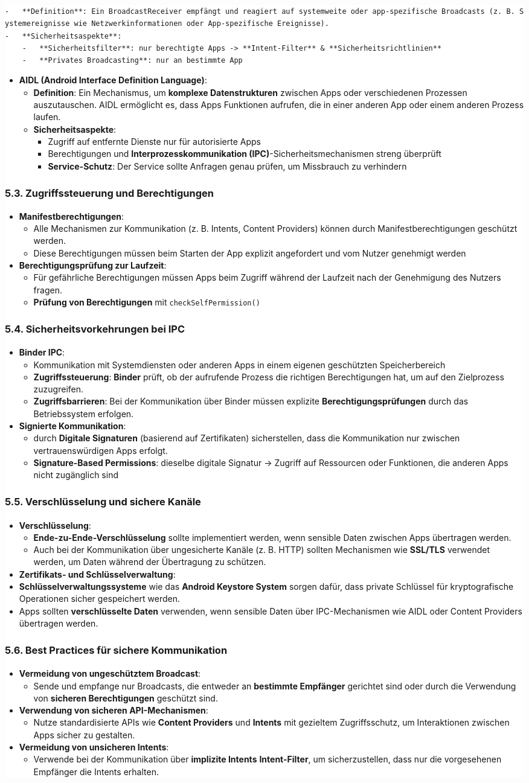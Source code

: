     -   **Definition**: Ein BroadcastReceiver empfängt und reagiert auf systemweite oder app-spezifische Broadcasts (z. B. Systemereignisse wie Netzwerkinformationen oder App-spezifische Ereignisse).
    -   **Sicherheitsaspekte**:
        -   **Sicherheitsfilter**: nur berechtigte Apps -> **Intent-Filter** & **Sicherheitsrichtlinien**
        -   **Privates Broadcasting**: nur an bestimmte App
-   **AIDL (Android Interface Definition Language)**:        
    -   **Definition**: Ein Mechanismus, um **komplexe Datenstrukturen** zwischen Apps oder verschiedenen Prozessen auszutauschen. AIDL ermöglicht es, dass Apps Funktionen aufrufen, die in einer anderen App oder einem anderen Prozess laufen.
    -   **Sicherheitsaspekte**:
        -   Zugriff auf entfernte Dienste nur für autorisierte Apps
        -   Berechtigungen und **Interprozesskommunikation (IPC)**-Sicherheitsmechanismen streng überprüft
        -   **Service-Schutz**: Der Service sollte Anfragen genau prüfen, um Missbrauch zu verhindern

### 5.3. **Zugriffssteuerung und Berechtigungen**    
-   **Manifestberechtigungen**:
    -   Alle Mechanismen zur Kommunikation (z. B. Intents, Content Providers) können durch Manifestberechtigungen geschützt werden.
    -   Diese Berechtigungen müssen beim Starten der App explizit angefordert und vom Nutzer genehmigt werden
-   **Berechtigungsprüfung zur Laufzeit**:
    -   Für gefährliche Berechtigungen müssen Apps beim Zugriff während der Laufzeit nach der Genehmigung des Nutzers fragen.
    -   **Prüfung von Berechtigungen** mit `checkSelfPermission()`

### 5.4.  **Sicherheitsvorkehrungen bei IPC**    
-   **Binder IPC**:
    -   Kommunikation mit Systemdiensten oder anderen Apps in einem eigenen geschützten Speicherbereich
    -   **Zugriffssteuerung**: **Binder** prüft, ob der aufrufende Prozess die richtigen Berechtigungen hat, um auf den Zielprozess zuzugreifen.
    -   **Zugriffsbarrieren**: Bei der Kommunikation über Binder müssen explizite **Berechtigungsprüfungen** durch das Betriebssystem erfolgen.
-   **Signierte Kommunikation**:
    -  durch **Digitale Signaturen** (basierend auf Zertifikaten) sicherstellen, dass die Kommunikation nur zwischen vertrauenswürdigen Apps erfolgt.
    -   **Signature-Based Permissions**: dieselbe digitale Signatur -> Zugriff auf Ressourcen oder Funktionen, die anderen Apps nicht zugänglich sind

### 5.5.  **Verschlüsselung und sichere Kanäle**    
-   **Verschlüsselung**:
    -   **Ende-zu-Ende-Verschlüsselung** sollte implementiert werden, wenn sensible Daten zwischen Apps übertragen werden.
    -   Auch bei der Kommunikation über ungesicherte Kanäle (z. B. HTTP) sollten Mechanismen wie **SSL/TLS** verwendet werden, um Daten während der Übertragung zu schützen.
-   **Zertifikats- und Schlüsselverwaltung**:
   -   **Schlüsselverwaltungssysteme** wie das **Android Keystore System** sorgen dafür, dass private Schlüssel für kryptografische Operationen sicher gespeichert werden.
   -   Apps sollten **verschlüsselte Daten** verwenden, wenn sensible Daten über IPC-Mechanismen wie AIDL oder Content Providers übertragen werden.
### 5.6.  **Best Practices für sichere Kommunikation**    
-   **Vermeidung von ungeschütztem Broadcast**:
    -   Sende und empfange nur Broadcasts, die entweder an **bestimmte Empfänger** gerichtet sind oder durch die Verwendung von **sicheren Berechtigungen** geschützt sind.
-   **Verwendung von sicheren API-Mechanismen**:
    -   Nutze standardisierte APIs wie **Content Providers** und **Intents** mit gezieltem Zugriffsschutz, um Interaktionen zwischen Apps sicher zu gestalten.
-   **Vermeidung von unsicheren Intents**:
    -   Verwende bei der Kommunikation über **implizite Intents** **Intent-Filter**, um sicherzustellen, dass nur die vorgesehenen Empfänger die Intents erhalten.